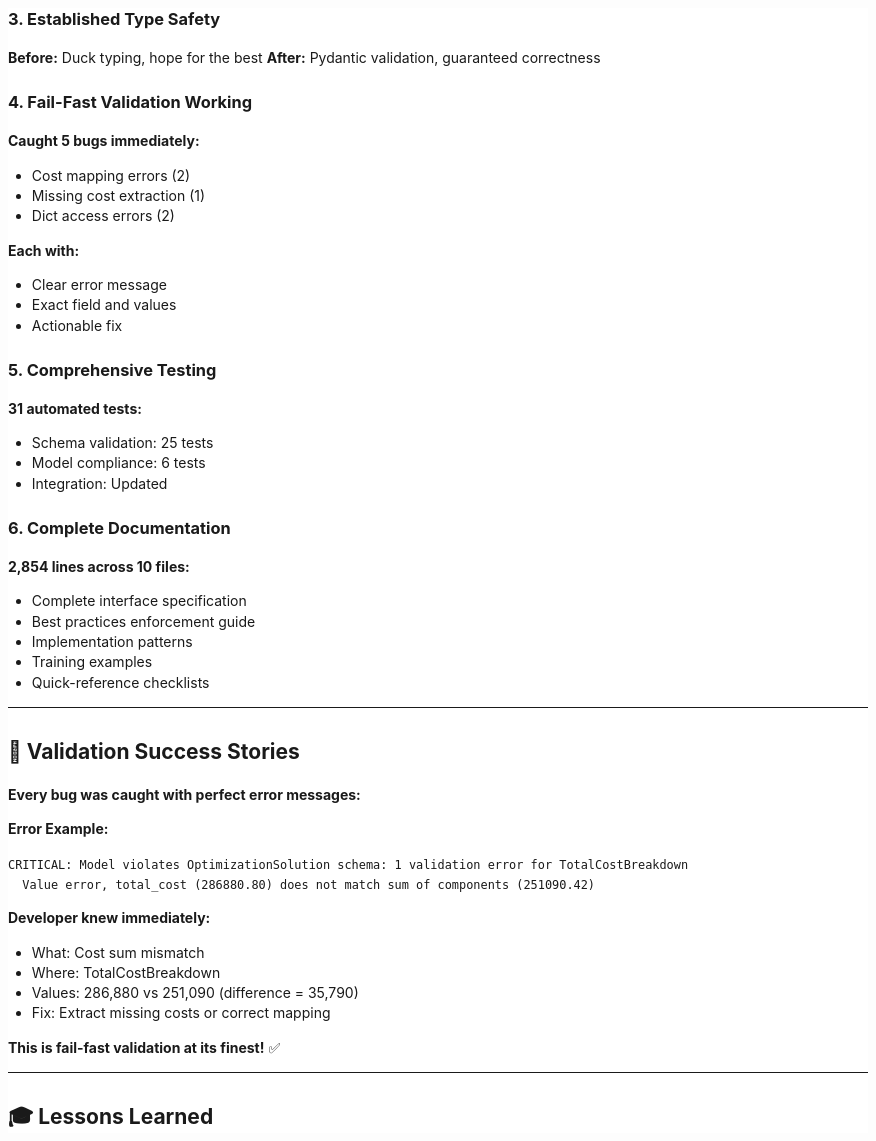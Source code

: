 ### 3. Established Type Safety
**Before:** Duck typing, hope for the best
**After:** Pydantic validation, guaranteed correctness

### 4. Fail-Fast Validation Working
**Caught 5 bugs immediately:**
- Cost mapping errors (2)
- Missing cost extraction (1)
- Dict access errors (2)

**Each with:**
- Clear error message
- Exact field and values
- Actionable fix

### 5. Comprehensive Testing
**31 automated tests:**
- Schema validation: 25 tests
- Model compliance: 6 tests
- Integration: Updated

### 6. Complete Documentation
**2,854 lines across 10 files:**
- Complete interface specification
- Best practices enforcement guide
- Implementation patterns
- Training examples
- Quick-reference checklists

---

## 🏅 Validation Success Stories

**Every bug was caught with perfect error messages:**

**Error Example:**
```
CRITICAL: Model violates OptimizationSolution schema: 1 validation error for TotalCostBreakdown
  Value error, total_cost (286880.80) does not match sum of components (251090.42)
```

**Developer knew immediately:**
- What: Cost sum mismatch
- Where: TotalCostBreakdown
- Values: 286,880 vs 251,090 (difference = 35,790)
- Fix: Extract missing costs or correct mapping

**This is fail-fast validation at its finest!** ✅

---

## 🎓 Lessons Learned
